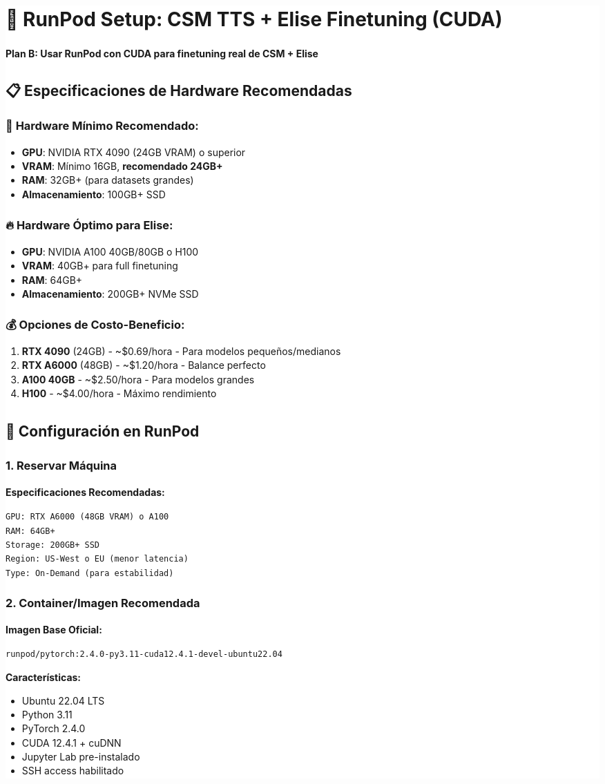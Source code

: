 # 🎯 RunPod Setup: CSM TTS + Elise Finetuning (CUDA)

**Plan B: Usar RunPod con CUDA para finetuning real de CSM + Elise**

## 📋 Especificaciones de Hardware Recomendadas

### 🎯 **Hardware Mínimo Recomendado:**
- **GPU**: NVIDIA RTX 4090 (24GB VRAM) o superior
- **VRAM**: Mínimo 16GB, **recomendado 24GB+**
- **RAM**: 32GB+ (para datasets grandes)
- **Almacenamiento**: 100GB+ SSD

### 🔥 **Hardware Óptimo para Elise:**
- **GPU**: NVIDIA A100 40GB/80GB o H100
- **VRAM**: 40GB+ para full finetuning
- **RAM**: 64GB+ 
- **Almacenamiento**: 200GB+ NVMe SSD

### 💰 **Opciones de Costo-Beneficio:**
1. **RTX 4090** (24GB) - ~$0.69/hora - Para modelos pequeños/medianos
2. **RTX A6000** (48GB) - ~$1.20/hora - Balance perfecto
3. **A100 40GB** - ~$2.50/hora - Para modelos grandes
4. **H100** - ~$4.00/hora - Máximo rendimiento

## 🚀 Configuración en RunPod

### 1. **Reservar Máquina**

**Especificaciones Recomendadas:**
```
GPU: RTX A6000 (48GB VRAM) o A100
RAM: 64GB+
Storage: 200GB+ SSD
Region: US-West o EU (menor latencia)
Type: On-Demand (para estabilidad)
```

### 2. **Container/Imagen Recomendada**

**Imagen Base Oficial:**
```bash
runpod/pytorch:2.4.0-py3.11-cuda12.4.1-devel-ubuntu22.04
```

**Características:**
- Ubuntu 22.04 LTS
- Python 3.11
- PyTorch 2.4.0
- CUDA 12.4.1 + cuDNN
- Jupyter Lab pre-instalado
- SSH access habilitado
